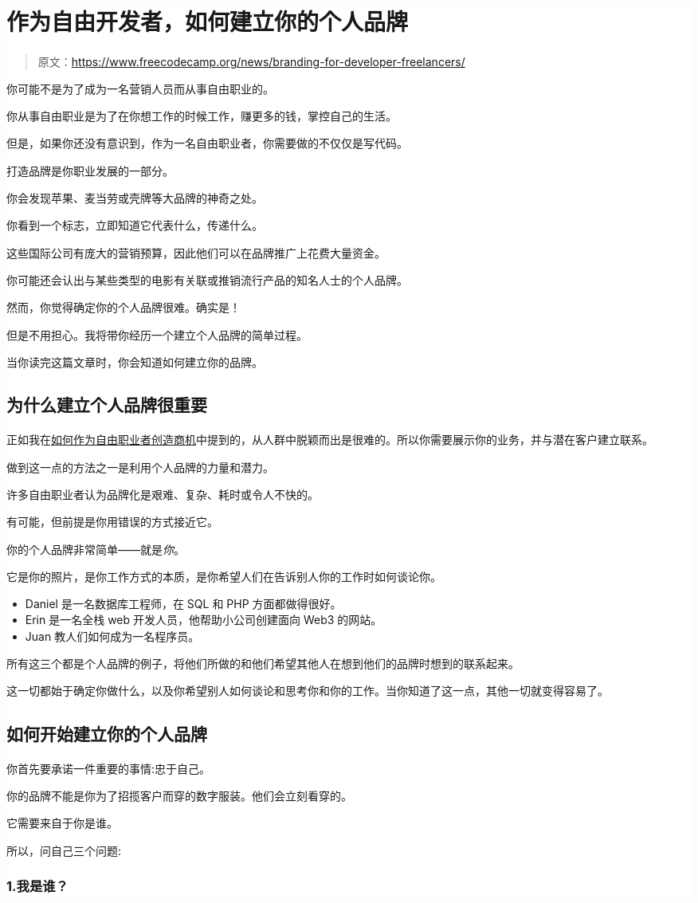 # 作为自由开发者，如何建立你的个人品牌

> 原文：<https://www.freecodecamp.org/news/branding-for-developer-freelancers/>

你可能不是为了成为一名营销人员而从事自由职业的。

你从事自由职业是为了在你想工作的时候工作，赚更多的钱，掌控自己的生活。

但是，如果你还没有意识到，作为一名自由职业者，你需要做的不仅仅是写代码。

打造品牌是你职业发展的一部分。

你会发现苹果、麦当劳或壳牌等大品牌的神奇之处。

你看到一个标志，立即知道它代表什么，传递什么。

这些国际公司有庞大的营销预算，因此他们可以在品牌推广上花费大量资金。

你可能还会认出与某些类型的电影有关联或推销流行产品的知名人士的个人品牌。

然而，你觉得确定你的个人品牌很难。确实是！

但是不用担心。我将带你经历一个建立个人品牌的简单过程。

当你读完这篇文章时，你会知道如何建立你的品牌。

## 为什么建立个人品牌很重要

正如我在[如何作为自由职业者创造商机](https://livecodestream.dev/post/how-to-generate-leads-as-a-freelancer/)中提到的，从人群中脱颖而出是很难的。所以你需要展示你的业务，并与潜在客户建立联系。

做到这一点的方法之一是利用个人品牌的力量和潜力。

许多自由职业者认为品牌化是艰难、复杂、耗时或令人不快的。

有可能，但前提是你用错误的方式接近它。

你的个人品牌非常简单——就是*你*。

它是你的照片，是你工作方式的本质，是你希望人们在告诉别人你的工作时如何谈论你。

*   Daniel 是一名数据库工程师，在 SQL 和 PHP 方面都做得很好。
*   Erin 是一名全栈 web 开发人员，他帮助小公司创建面向 Web3 的网站。
*   Juan 教人们如何成为一名程序员。

所有这三个都是个人品牌的例子，将他们所做的和他们希望其他人在想到他们的品牌时想到的联系起来。

这一切都始于确定你做什么，以及你希望别人如何谈论和思考你和你的工作。当你知道了这一点，其他一切就变得容易了。

## 如何开始建立你的个人品牌

你首先要承诺一件重要的事情:忠于自己。

你的品牌不能是你为了招揽客户而穿的数字服装。他们会立刻看穿的。

它需要来自于你是谁。

所以，问自己三个问题:

### 1.我是谁？

